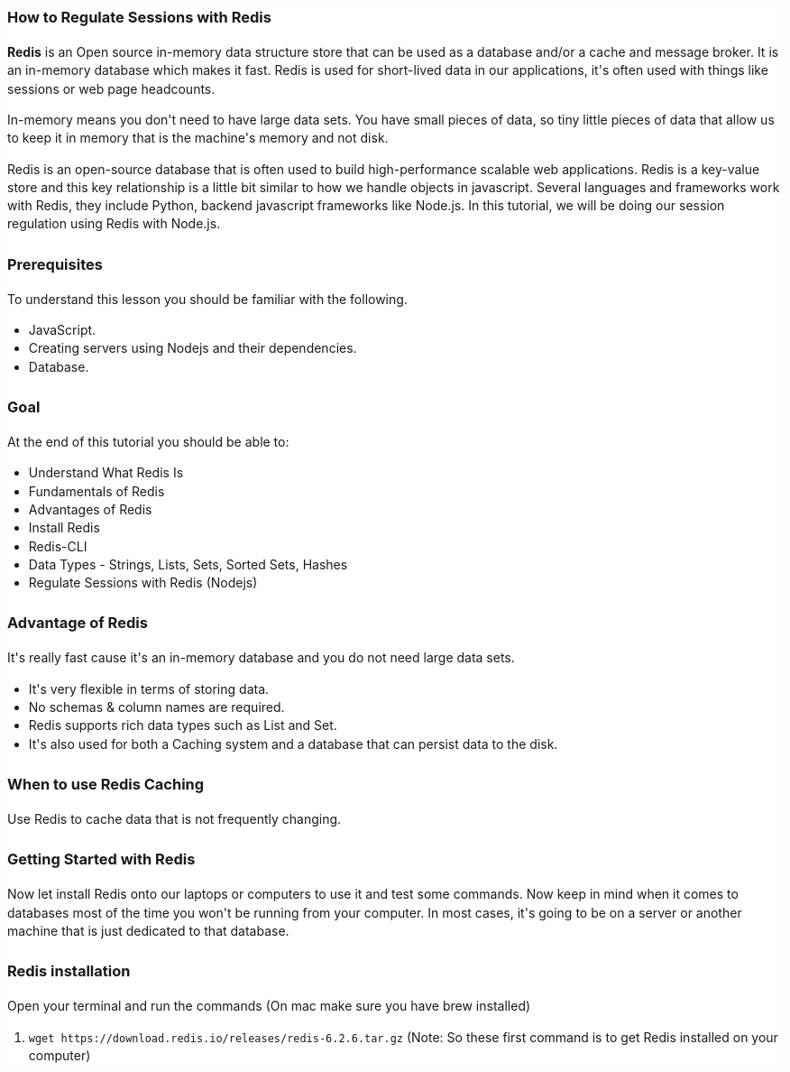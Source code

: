 ### How to Regulate Sessions with Redis

**Redis** is an Open source in-memory data structure store that can be used as a database and/or a cache and message broker. It is an in-memory database which makes it fast. Redis is used for short-lived data in our applications, it's often used with things like sessions or web page headcounts.

 In-memory means you don't need to have large data sets. You have small pieces of data, so tiny little pieces of data that allow us to keep it in memory that is the machine's memory and not disk.

 Redis is an open-source database that is often used to build high-performance scalable web applications. Redis is a key-value store and this key relationship is a little bit similar to how we handle objects in javascript. Several languages and frameworks work with Redis, they include Python, backend javascript frameworks like Node.js. In this tutorial, we will be doing our session regulation using Redis with Node.js.   


### Prerequisites
To understand this lesson you should be familiar with the following.
- JavaScript.
- Creating servers using Nodejs and their dependencies.
- Database.

### Goal

At the end of this tutorial you should be able to:

- Understand What Redis Is
- Fundamentals of Redis
- Advantages of Redis
- Install Redis
- Redis-CLI
- Data Types - Strings, Lists, Sets, Sorted Sets, Hashes
- Regulate Sessions with Redis (Nodejs)

### Advantage of Redis
It's really fast cause it's an in-memory database and you do not need large data sets.
- It's very flexible in terms of storing data.
- No schemas & column names are required.
- Redis supports rich data types such as List and Set.
- It's also used for both a Caching system and a database that can persist data to the disk.

### When to use Redis Caching
Use Redis to cache data that is not frequently changing.

### Getting Started with Redis
Now let install Redis onto our laptops or computers to use it and test some commands. Now keep in mind when it comes to databases most of the time you won't be running from your computer. In most cases, it's going to be on a server or another machine that is just dedicated to that database.
### Redis installation
Open your terminal and run the commands (On mac make sure you have brew installed)
1. `wget https://download.redis.io/releases/redis-6.2.6.tar.gz` (Note: So these first command is to get Redis installed on your computer)
